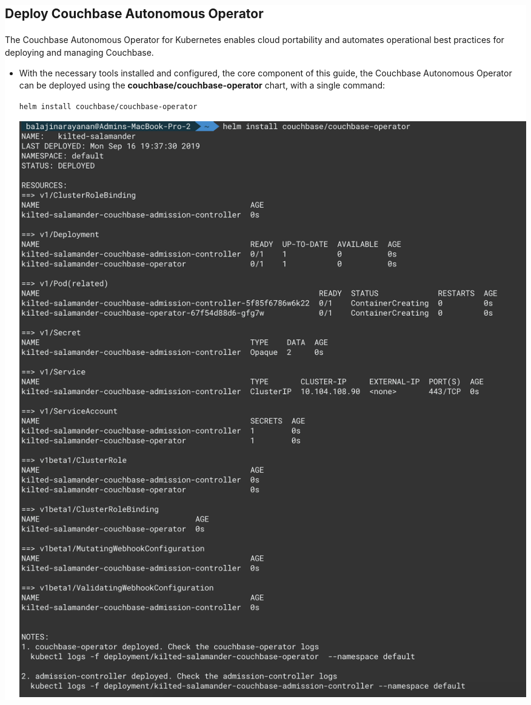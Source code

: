 
## Deploy Couchbase Autonomous Operator

The Couchbase Autonomous Operator for Kubernetes enables cloud portability and automates operational best practices for deploying and managing Couchbase.

- With the necessary tools installed and configured, the core component of this guide, the Couchbase Autonomous Operator can be deployed using the  **couchbase/couchbase-operator** chart, with a single command:

	```
	helm install couchbase/couchbase-operator
	```
	![Helm CB Operator](assets/helm-cb-operator.png)
